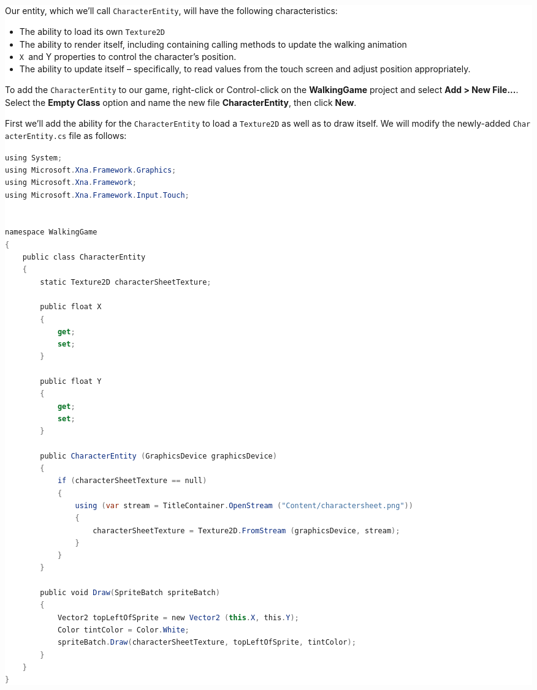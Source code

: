 Our entity, which we’ll call `CharacterEntity`, will have the following characteristics:

 - The ability to load its own `Texture2D`
 - The ability to render itself, including containing calling methods to update the walking animation
 - `X `and Y properties to control the character’s position.
 - The ability to update itself – specifically, to read values from the touch screen and adjust position appropriately.

To add the `CharacterEntity` to our game, right-click or Control-click on the **WalkingGame** project and select **Add > New File...**. Select the **Empty Class** option and name the new file **CharacterEntity**, then click **New**.

First we’ll add the ability for the `CharacterEntity` to load a `Texture2D` as well as to draw itself. We will modify the newly-added `CharacterEntity.cs` file as follows:


```csharp
using System;
using Microsoft.Xna.Framework.Graphics;
using Microsoft.Xna.Framework;
using Microsoft.Xna.Framework.Input.Touch;


namespace WalkingGame
{
    public class CharacterEntity
    {
        static Texture2D characterSheetTexture;

        public float X
        {
            get;
            set;
        }

        public float Y
        {
            get;
            set;
        }

        public CharacterEntity (GraphicsDevice graphicsDevice)
        {
            if (characterSheetTexture == null)
            {
                using (var stream = TitleContainer.OpenStream ("Content/charactersheet.png"))
                {
                    characterSheetTexture = Texture2D.FromStream (graphicsDevice, stream);
                }
            }
        }

        public void Draw(SpriteBatch spriteBatch)
        {
            Vector2 topLeftOfSprite = new Vector2 (this.X, this.Y);
            Color tintColor = Color.White;
            spriteBatch.Draw(characterSheetTexture, topLeftOfSprite, tintColor);
        }
    }
}
```

